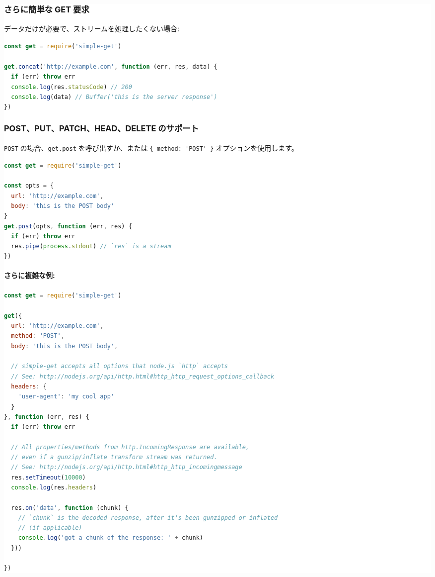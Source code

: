 ### <a name="even-simpler-get-request"></a>さらに簡単な GET 要求

データだけが必要で、ストリームを処理したくない場合:

```js
const get = require('simple-get')

get.concat('http://example.com', function (err, res, data) {
  if (err) throw err
  console.log(res.statusCode) // 200
  console.log(data) // Buffer('this is the server response')
})
```

### <a name="post-put-patch-head-delete-support"></a>POST、PUT、PATCH、HEAD、DELETE のサポート

`POST` の場合、`get.post` を呼び出すか、または `{ method: 'POST' }` オプションを使用します。

```js
const get = require('simple-get')

const opts = {
  url: 'http://example.com',
  body: 'this is the POST body'
}
get.post(opts, function (err, res) {
  if (err) throw err
  res.pipe(process.stdout) // `res` is a stream
})
```

#### <a name="a-more-complex-example"></a>さらに複雑な例:

```js
const get = require('simple-get')

get({
  url: 'http://example.com',
  method: 'POST',
  body: 'this is the POST body',

  // simple-get accepts all options that node.js `http` accepts
  // See: http://nodejs.org/api/http.html#http_http_request_options_callback
  headers: {
    'user-agent': 'my cool app'
  }
}, function (err, res) {
  if (err) throw err

  // All properties/methods from http.IncomingResponse are available,
  // even if a gunzip/inflate transform stream was returned.
  // See: http://nodejs.org/api/http.html#http_http_incomingmessage
  res.setTimeout(10000)
  console.log(res.headers)

  res.on('data', function (chunk) {
    // `chunk` is the decoded response, after it's been gunzipped or inflated
    // (if applicable)
    console.log('got a chunk of the response: ' + chunk)
  }))

})
```
